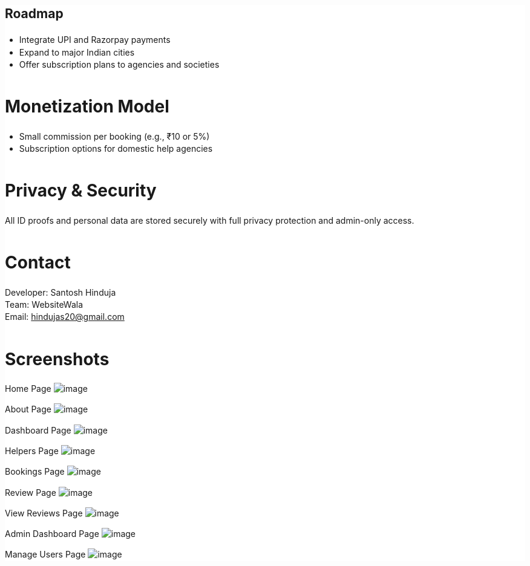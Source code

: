 ## Roadmap
- Integrate UPI and Razorpay payments
- Expand to major Indian cities
- Offer subscription plans to agencies and societies
  
# Monetization Model
- Small commission per booking (e.g., ₹10 or 5%)
- Subscription options for domestic help agencies

# Privacy & Security
All ID proofs and personal data are stored securely with full privacy protection and admin-only access.

# Contact
Developer: Santosh Hinduja  
Team: WebsiteWala  
Email: hindujas20@gmail.com

# Screenshots
Home Page
<img width="1417" height="793" alt="image" src="https://github.com/user-attachments/assets/7692a463-c98b-454d-aff8-4958881082d9" />

About Page
<img width="960" height="686" alt="image" src="https://github.com/user-attachments/assets/ea825418-19ec-4514-8a7f-34941bd40ec7" />

Dashboard Page
<img width="1727" height="819" alt="image" src="https://github.com/user-attachments/assets/a7a35544-30d7-4fce-94cd-55db03737f7d" />

Helpers Page
<img width="1278" height="841" alt="image" src="https://github.com/user-attachments/assets/294506dd-9864-4985-9520-3479e8dd3a13" />

Bookings Page
<img width="1641" height="460" alt="image" src="https://github.com/user-attachments/assets/d44a9ccc-f4bb-427a-9cf6-5113603b2230" />

Review Page
<img width="1650" height="777" alt="image" src="https://github.com/user-attachments/assets/8b5e2d43-9dee-4a84-ac4c-54b30771cbb8" />

View Reviews Page
<img width="1661" height="496" alt="image" src="https://github.com/user-attachments/assets/e82a2440-0ac9-494c-8745-66cca6ac7639" />

Admin Dashboard Page
<img width="1880" height="671" alt="image" src="https://github.com/user-attachments/assets/2cc7473e-5fdc-482e-b161-648de376552a" />

Manage Users Page
<img width="1900" height="514" alt="image" src="https://github.com/user-attachments/assets/50640ad0-0198-4c34-bcca-e2e48c498b89" />
